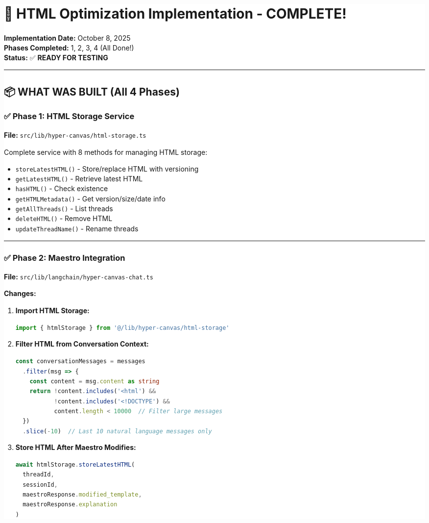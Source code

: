 # 🎉 HTML Optimization Implementation - COMPLETE!

**Implementation Date:** October 8, 2025  
**Phases Completed:** 1, 2, 3, 4 (All Done!)  
**Status:** ✅ **READY FOR TESTING**

---

## 📦 **WHAT WAS BUILT (All 4 Phases)**

### ✅ **Phase 1: HTML Storage Service**
**File:** `src/lib/hyper-canvas/html-storage.ts`

Complete service with 8 methods for managing HTML storage:
- `storeLatestHTML()` - Store/replace HTML with versioning
- `getLatestHTML()` - Retrieve latest HTML
- `hasHTML()` - Check existence
- `getHTMLMetadata()` - Get version/size/date info
- `getAllThreads()` - List threads
- `deleteHTML()` - Remove HTML
- `updateThreadName()` - Rename threads

---

### ✅ **Phase 2: Maestro Integration**
**File:** `src/lib/langchain/hyper-canvas-chat.ts`

**Changes:**
1. **Import HTML Storage:**
   ```typescript
   import { htmlStorage } from '@/lib/hyper-canvas/html-storage'
   ```

2. **Filter HTML from Conversation Context:**
   ```typescript
   const conversationMessages = messages
     .filter(msg => {
       const content = msg.content as string
       return !content.includes('<html') && 
              !content.includes('<!DOCTYPE') &&
              content.length < 10000  // Filter large messages
     })
     .slice(-10)  // Last 10 natural language messages only
   ```

3. **Store HTML After Maestro Modifies:**
   ```typescript
   await htmlStorage.storeLatestHTML(
     threadId,
     sessionId,
     maestroResponse.modified_template,
     maestroResponse.explanation
   )
   ```
